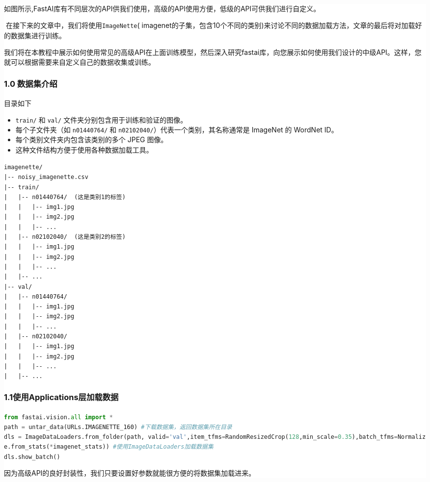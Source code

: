 ​	如图所示,FastAI库有不同层次的API供我们使用，高级的API使用方便，低级的API可供我们进行自定义。

​	在接下来的文章中，我们将使用`ImageNette`( imagenet的子集，包含10个不同的类别)来讨论不同的数据加载方法，文章的最后将对加载好的数据集进行训练。

​	我们将在本教程中展示如何使用常见的高级API在上面训练模型，然后深入研究fastai库，向您展示如何使用我们设计的中级API。这样，您就可以根据需要来自定义自己的数据收集或训练。



### 1.0 数据集介绍

目录如下

- `train/` 和 `val/` 文件夹分别包含用于训练和验证的图像。
- 每个子文件夹（如 `n01440764/` 和 `n02102040/`）代表一个类别，其名称通常是 ImageNet 的 WordNet ID。
- 每个类别文件夹内包含该类别的多个 JPEG 图像。
- 这种文件结构方便于使用各种数据加载工具。

````shell
imagenette/
|-- noisy_imagenette.csv
|-- train/
|   |-- n01440764/  (这是类别1的标签)
|   |   |-- img1.jpg
|   |   |-- img2.jpg
|   |   |-- ...
|   |-- n02102040/  (这是类别2的标签)
|   |   |-- img1.jpg
|   |   |-- img2.jpg
|   |   |-- ...
|   |-- ...
|-- val/
|   |-- n01440764/
|   |   |-- img1.jpg
|   |   |-- img2.jpg
|   |   |-- ...
|   |-- n02102040/
|   |   |-- img1.jpg
|   |   |-- img2.jpg
|   |   |-- ...
|   |-- ...
````



### 1.1使用Applications层加载数据



````python
from fastai.vision.all import *
path = untar_data(URLs.IMAGENETTE_160) #下载数据集，返回数据集所在目录
dls = ImageDataLoaders.from_folder(path, valid='val',item_tfms=RandomResizedCrop(128,min_scale=0.35),batch_tfms=Normalize.from_stats(*imagenet_stats)) #使用ImageDataLoaders加载数据集
dls.show_batch()
````

因为高级API的良好封装性，我们只要设置好参数就能很方便的将数据集加载进来。

